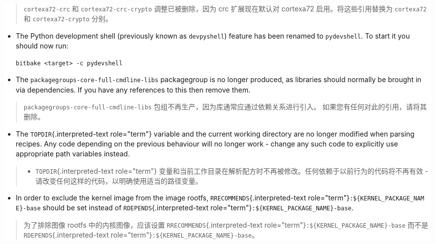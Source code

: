 > `cortexa72-crc` 和 `cortexa72-crc-crypto` 调整已被删除，因为 crc 扩展现在默认对 cortexa72 启用。将这些引用替换为 `cortexa72` 和 `cortexa72-crypto` 分别。

- The Python development shell (previously known as `devpyshell`) feature has been renamed to `pydevshell`. To start it you should now run:

  ```
  bitbake <target> -c pydevshell
  ```
- The `packagegroups-core-full-cmdline-libs` packagegroup is no longer produced, as libraries should normally be brought in via dependencies. If you have any references to this then remove them.

> `packagegroups-core-full-cmdline-libs` 包组不再生产，因为库通常应通过依赖关系进行引入。 如果您有任何对此的引用，请将其删除。

- The `TOPDIR`{.interpreted-text role="term"} variable and the current working directory are no longer modified when parsing recipes. Any code depending on the previous behaviour will no longer work - change any such code to explicitly use appropriate path variables instead.

> - `TOPDIR`{.interpreted-text role="term"} 变量和当前工作目录在解析配方时不再被修改。任何依赖于以前行为的代码将不再有效 - 请改变任何这样的代码，以明确使用适当的路径变量。

- In order to exclude the kernel image from the image rootfs, `RRECOMMENDS`{.interpreted-text role="term"}`:${KERNEL_PACKAGE_NAME}-base` should be set instead of `RDEPENDS`{.interpreted-text role="term"}`:${KERNEL_PACKAGE_NAME}-base`.

> 为了排除图像 rootfs 中的内核图像，应该设置 `RRECOMMENDS`{.interpreted-text role="term"}`:${KERNEL_PACKAGE_NAME}-base` 而不是 `RDEPENDS`{.interpreted-text role="term"}`:${KERNEL_PACKAGE_NAME}-base`。
